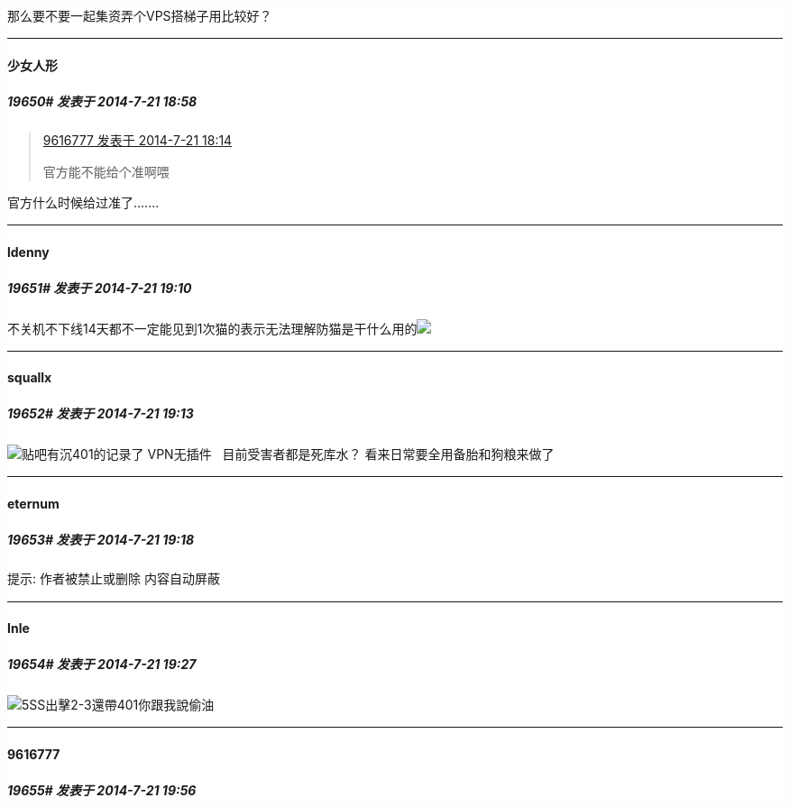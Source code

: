 
那么要不要一起集资弄个VPS搭梯子用比较好？


*****

####  少女人形  
##### 19650#       发表于 2014-7-21 18:58


<blockquote><a href="httphttps://bbs.saraba1st.com/2b/forum.php?mod=redirect&amp;goto=findpost&amp;pid=26156646&amp;ptid=930880" target="_blank">9616777 发表于 2014-7-21 18:14</a>

官方能不能给个准啊喂</blockquote>
官方什么时候给过准了.......


*****

####  ldenny  
##### 19651#       发表于 2014-7-21 19:10


不关机不下线14天都不一定能见到1次猫的表示无法理解防猫是干什么用的<img src="https://static.saraba1st.com/image/smiley/face/191.gif" referrerpolicy="no-referrer">


*****

####  squallx  
##### 19652#       发表于 2014-7-21 19:13


<img src="https://static.saraba1st.com/image/smiley/nq/010.gif" referrerpolicy="no-referrer">贴吧有沉401的记录了 VPN无插件   目前受害者都是死库水？ 看来日常要全用备胎和狗粮来做了


*****

####  eternum  
##### 19653#       发表于 2014-7-21 19:18

提示: 作者被禁止或删除 内容自动屏蔽


*****

####  Inle  
##### 19654#       发表于 2014-7-21 19:27


<img src="https://static.saraba1st.com/image/smiley/face/149.gif" referrerpolicy="no-referrer">5SS出擊2-3還帶401你跟我說偷油


*****

####  9616777  
##### 19655#       发表于 2014-7-21 19:56
